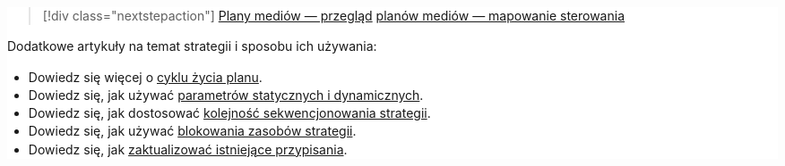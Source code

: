 > [!div class="nextstepaction"]
> [Plany mediów — przegląd](./index.md)
> [planów mediów — mapowanie sterowania](./control-mapping.md)

Dodatkowe artykuły na temat strategii i sposobu ich używania:

- Dowiedz się więcej o [cyklu życia planu](../../concepts/lifecycle.md).
- Dowiedz się, jak używać [parametrów statycznych i dynamicznych](../../concepts/parameters.md).
- Dowiedz się, jak dostosować [kolejność sekwencjonowania strategii](../../concepts/sequencing-order.md).
- Dowiedz się, jak używać [blokowania zasobów strategii](../../concepts/resource-locking.md).
- Dowiedz się, jak [zaktualizować istniejące przypisania](../../how-to/update-existing-assignments.md).